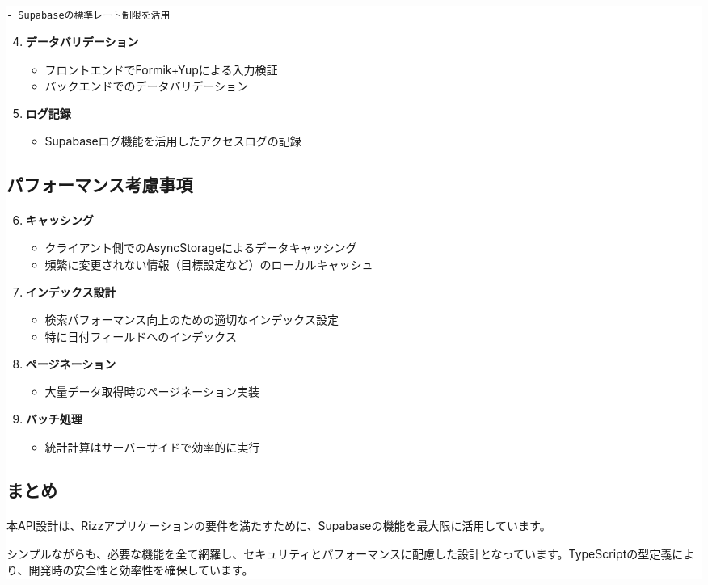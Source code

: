     - Supabaseの標準レート制限を活用
4. **データバリデーション**

    - フロントエンドでFormik+Yupによる入力検証
    - バックエンドでのデータバリデーション
5. **ログ記録**

    - Supabaseログ機能を活用したアクセスログの記録

## パフォーマンス考慮事項

6. **キャッシング**

    - クライアント側でのAsyncStorageによるデータキャッシング
    - 頻繁に変更されない情報（目標設定など）のローカルキャッシュ
7. **インデックス設計**

    - 検索パフォーマンス向上のための適切なインデックス設定
    - 特に日付フィールドへのインデックス
8. **ページネーション**

    - 大量データ取得時のページネーション実装
9. **バッチ処理**

    - 統計計算はサーバーサイドで効率的に実行

## まとめ

本API設計は、Rizzアプリケーションの要件を満たすために、Supabaseの機能を最大限に活用しています。

シンプルながらも、必要な機能を全て網羅し、セキュリティとパフォーマンスに配慮した設計となっています。TypeScriptの型定義により、開発時の安全性と効率性を確保しています。
